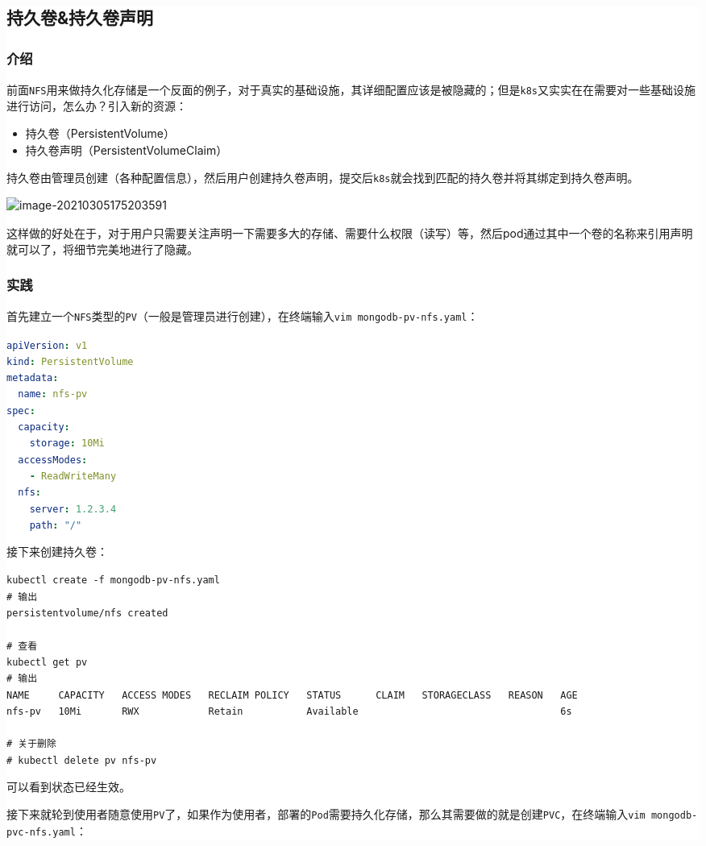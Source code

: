 ## 持久卷&持久卷声明

### 介绍

前面`NFS`用来做持久化存储是一个反面的例子，对于真实的基础设施，其详细配置应该是被隐藏的；但是`k8s`又实实在在需要对一些基础设施进行访问，怎么办？引入新的资源：

- 持久卷（PersistentVolume）
- 持久卷声明（PersistentVolumeClaim）

持久卷由管理员创建（各种配置信息），然后用户创建持久卷声明，提交后`k8s`就会找到匹配的持久卷并将其绑定到持久卷声明。

![image-20210305175203591](https://gitee.com/howie6879/oss/raw/master/uPic/image-20210305175203591.png)

这样做的好处在于，对于用户只需要关注声明一下需要多大的存储、需要什么权限（读写）等，然后pod通过其中一个卷的名称来引用声明就可以了，将细节完美地进行了隐藏。

### 实践

首先建立一个`NFS`类型的`PV`（一般是管理员进行创建），在终端输入`vim mongodb-pv-nfs.yaml`：

```yaml
apiVersion: v1
kind: PersistentVolume
metadata:
  name: nfs-pv
spec:
  capacity:
    storage: 10Mi
  accessModes:
    - ReadWriteMany
  nfs:
    server: 1.2.3.4
    path: "/"
```

接下来创建持久卷：

```shell
kubectl create -f mongodb-pv-nfs.yaml
# 输出
persistentvolume/nfs created

# 查看
kubectl get pv
# 输出
NAME     CAPACITY   ACCESS MODES   RECLAIM POLICY   STATUS      CLAIM   STORAGECLASS   REASON   AGE
nfs-pv   10Mi       RWX            Retain           Available                                   6s

# 关于删除
# kubectl delete pv nfs-pv
```

可以看到状态已经生效。

接下来就轮到使用者随意使用`PV`了，如果作为使用者，部署的`Pod`需要持久化存储，那么其需要做的就是创建`PVC`，在终端输入`vim mongodb-pvc-nfs.yaml`：
